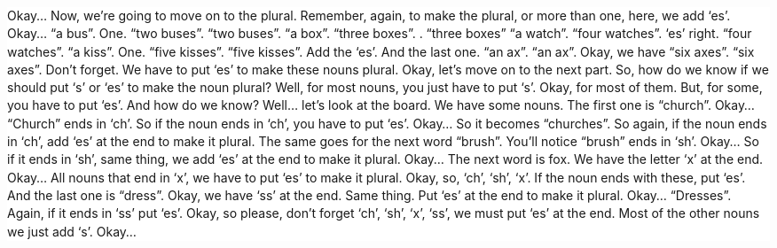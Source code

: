 Okay…
Now, we’re going to move on to the plural.
Remember, again, to make the plural, or more than one, here, we add ‘es’.
Okay…
“a bus”.
One.
“two buses”.
“two buses”.
“a box”.
“three boxes”.
. “three boxes”
“a watch”.
“four watches”.
‘es’ right.
“four watches”.
“a kiss”.
One.
“five kisses”.
“five kisses”.
Add the ‘es’.
And the last one.
“an ax”.
“an ax”.
Okay, we have “six axes”.
“six axes”.
Don’t forget.
We have to put ‘es’ to make these nouns plural.
Okay, let’s move on to the next part.
So, how do we know if we should put ‘s’ or ‘es’ to make the noun plural?
Well, for most nouns, you just have to put ‘s’.
Okay, for most of them.
But, for some, you have to put ‘es’.
And how do we know?
Well… let’s look at the board.
We have some nouns.
The first one is “church”.
Okay…
“Church” ends in ‘ch’.
So if the noun ends in ‘ch’, you have to put ‘es’.
Okay…
So it becomes “churches”.
So again, if the noun ends in ‘ch’, add ‘es’ at the end to make it plural.
The same goes for the next word “brush”.
You’ll notice “brush” ends in ‘sh’.
Okay…
So if it ends in ‘sh’, same thing, we add ‘es’ at the end to make it plural.
Okay…
The next word is fox.
We have the letter ‘x’ at the end.
Okay…
All nouns that end in ‘x’, we have to put ‘es’ to make it plural.
Okay, so, ‘ch’, ‘sh’, ‘x’.
If the noun ends with these, put ‘es’.
And the last one is “dress”.
Okay, we have ‘ss’ at the end.
Same thing.
Put ‘es’ at the end to make it plural.
Okay…
“Dresses”.
Again, if it ends in ‘ss’ put ‘es’.
Okay, so please, don’t forget ‘ch’, ‘sh’, ‘x’, ‘ss’, we must put ‘es’
at the end.
Most of the other nouns we just add ‘s’.
Okay…